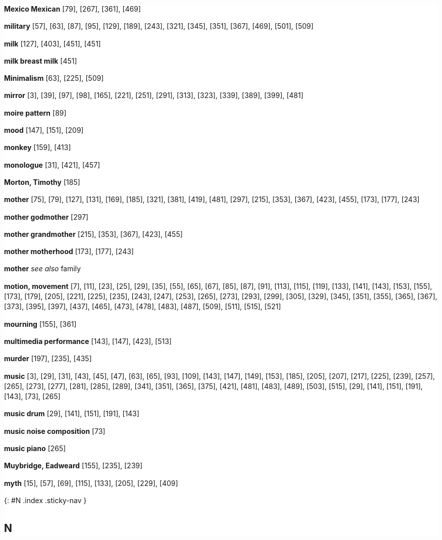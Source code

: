 **Mexico Mexican** [79], [267], [361], [469]

**military** [57], [63], [87], [95], [129], [189], [243], [321], [345], [351], [367], [469], [501], [509]

**milk** [127], [403], [451], [451]

**milk breast milk** [451]

**Minimalism** [63], [225], [509]

**mirror** [3], [39], [97], [98], [165], [221], [251], [291], [313], [323], [339], [389], [399], [481]

**moire pattern** [89]

**mood** [147], [151], [209]

**monkey** [159], [413]

**monologue** [31], [421], [457]

**Morton, Timothy** [185]

**mother** [75], [79], [127], [131], [169], [185], [321], [381], [419], [481], [297], [215], [353], [367], [423], [455], [173], [177], [243]

**mother godmother** [297]

**mother grandmother** [215], [353], [367], [423], [455]

**mother motherhood** [173], [177], [243]

**mother** _see also_ <span class="see-also">family</span>

**motion, movement** [7], [11], [23], [25], [29], [35], [55], [65], [67], [85], [87], [91], [113], [115], [119], [133], [141], [143], [153], [155], [173], [179], [205], [221], [225], [235], [243], [247], [253], [265], [273], [293], [299], [305], [329], [345], [351], [355], [365], [367], [373], [395], [397], [437], [465], [473], [478], [483], [487], [509], [511], [515], [521]

**mourning** [155], [361]

**multimedia performance** [143], [147], [423], [513]

**murder** [197], [235], [435]

**music** [3], [29], [31], [43], [45], [47], [63], [65], [93], [109], [143], [147], [149], [153], [185], [205], [207], [217], [225], [239], [257], [265], [273], [277], [281], [285], [289], [341], [351], [365], [375], [421], [481], [483], [489], [503], [515], [29], [141], [151], [191], [143], [73], [265]

**music drum** [29], [141], [151], [191], [143]

**music noise composition** [73]

**music piano** [265]

**Muybridge, Eadweard** [155], [235], [239]

**myth** [15], [57], [69], [115], [133], [205], [229], [409]

{: #N .index .sticky-nav }
## N
